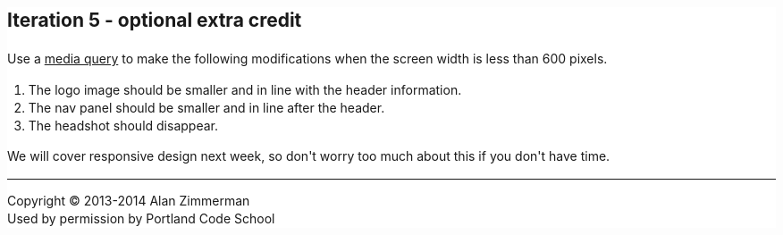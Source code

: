 
## Iteration 5 - optional extra credit
Use a [media query](https://developer.mozilla.org/en-US/docs/Web/Guide/CSS/Media_queries) to make the following modifications when the screen width is less than 600 pixels.

1. The logo image should be smaller and in line with the header information.
1. The nav panel should be smaller and in line after the header.
2. The headshot should disappear.

We will cover responsive design next week, so don't worry too much about this if you don't have time.

<hr />
Copyright © 2013-2014 Alan Zimmerman <br />
Used by permission by Portland Code School

